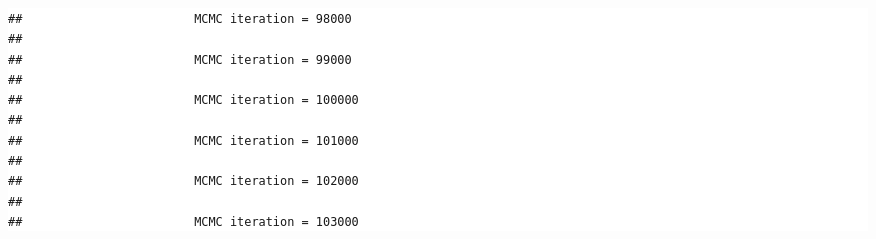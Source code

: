     ##                        MCMC iteration = 98000
    ## 
    ##                        MCMC iteration = 99000
    ## 
    ##                        MCMC iteration = 100000
    ## 
    ##                        MCMC iteration = 101000
    ## 
    ##                        MCMC iteration = 102000
    ## 
    ##                        MCMC iteration = 103000
